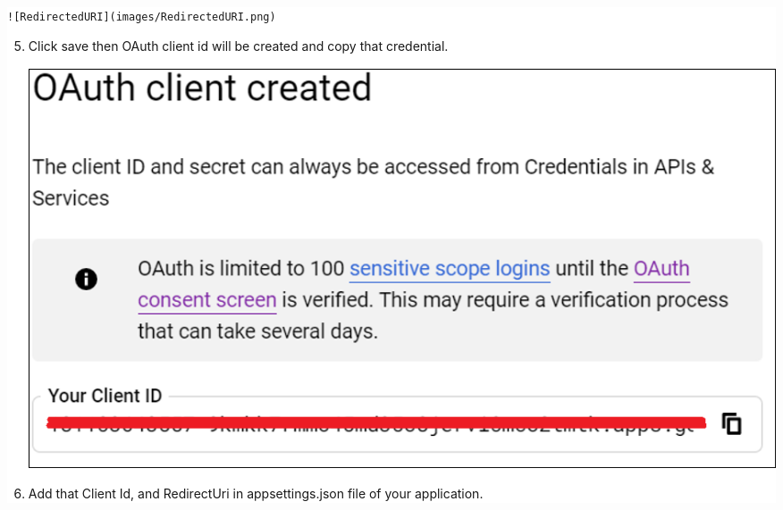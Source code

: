     ![RedirectedURI](images/RedirectedURI.png)

5. Click save then OAuth client id will be created and copy that credential.

    ![ClientIdCreation](images/ClientIdCreation.png)

6. Add that Client Id, and RedirectUri in appsettings.json file of your application.
